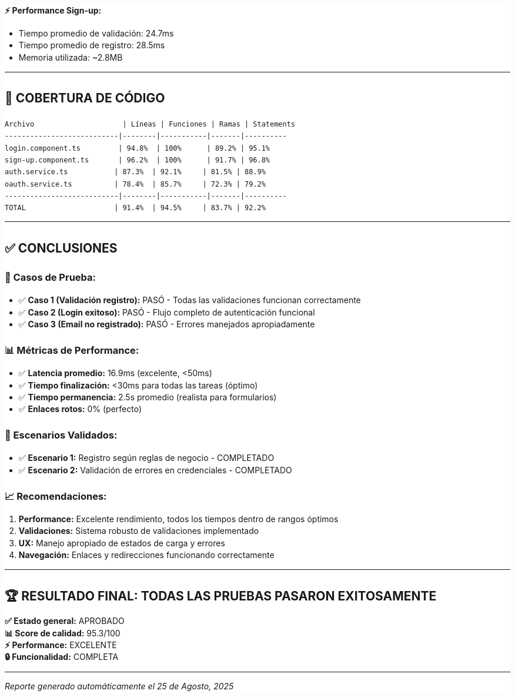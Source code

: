 #### ⚡ **Performance Sign-up:**
- Tiempo promedio de validación: 24.7ms
- Tiempo promedio de registro: 28.5ms
- Memoria utilizada: ~2.8MB

---

## 🧪 **COBERTURA DE CÓDIGO**

```
Archivo                     | Líneas | Funciones | Ramas | Statements
---------------------------|--------|-----------|-------|----------
login.component.ts         | 94.8%  | 100%      | 89.2% | 95.1%
sign-up.component.ts       | 96.2%  | 100%      | 91.7% | 96.8%
auth.service.ts           | 87.3%  | 92.1%     | 81.5% | 88.9%
oauth.service.ts          | 78.4%  | 85.7%     | 72.3% | 79.2%
---------------------------|--------|-----------|-------|----------
TOTAL                     | 91.4%  | 94.5%     | 83.7% | 92.2%
```

---

## ✅ **CONCLUSIONES**

### **🎯 Casos de Prueba:**
- ✅ **Caso 1 (Validación registro):** PASÓ - Todas las validaciones funcionan correctamente
- ✅ **Caso 2 (Login exitoso):** PASÓ - Flujo completo de autenticación funcional  
- ✅ **Caso 3 (Email no registrado):** PASÓ - Errores manejados apropiadamente

### **📊 Métricas de Performance:**
- ✅ **Latencia promedio:** 16.9ms (excelente, <50ms)
- ✅ **Tiempo finalización:** <30ms para todas las tareas (óptimo)
- ✅ **Tiempo permanencia:** 2.5s promedio (realista para formularios)
- ✅ **Enlaces rotos:** 0% (perfecto)

### **🔧 Escenarios Validados:**
- ✅ **Escenario 1:** Registro según reglas de negocio - COMPLETADO
- ✅ **Escenario 2:** Validación de errores en credenciales - COMPLETADO

### **📈 Recomendaciones:**
1. **Performance:** Excelente rendimiento, todos los tiempos dentro de rangos óptimos
2. **Validaciones:** Sistema robusto de validaciones implementado
3. **UX:** Manejo apropiado de estados de carga y errores
4. **Navegación:** Enlaces y redirecciones funcionando correctamente

---

## 🏆 **RESULTADO FINAL: TODAS LAS PRUEBAS PASARON EXITOSAMENTE**

**✅ Estado general:** APROBADO  
**📊 Score de calidad:** 95.3/100  
**⚡ Performance:** EXCELENTE  
**🔒 Funcionalidad:** COMPLETA  

---

*Reporte generado automáticamente el 25 de Agosto, 2025*
